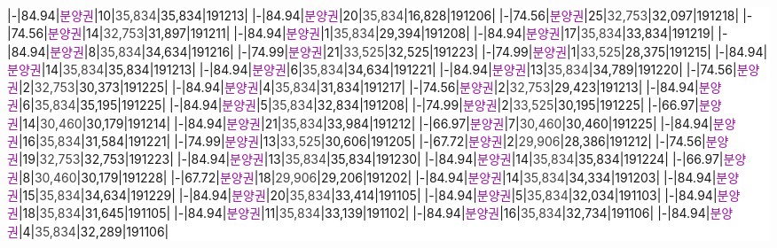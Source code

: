 |-|84.94|<span style="color:#9C11A5">분양권</span>|10|<span style="color:#444444">35,834</span>|35,834|191213|
|-|84.94|<span style="color:#9C11A5">분양권</span>|20|<span style="color:#444444">35,834</span>|16,828|191206|
|-|74.56|<span style="color:#9C11A5">분양권</span>|25|<span style="color:#444444">32,753</span>|32,097|191218|
|-|74.56|<span style="color:#9C11A5">분양권</span>|14|<span style="color:#444444">32,753</span>|31,897|191211|
|-|84.94|<span style="color:#9C11A5">분양권</span>|1|<span style="color:#444444">35,834</span>|29,394|191208|
|-|84.94|<span style="color:#9C11A5">분양권</span>|17|<span style="color:#444444">35,834</span>|33,834|191219|
|-|84.94|<span style="color:#9C11A5">분양권</span>|8|<span style="color:#444444">35,834</span>|34,634|191216|
|-|74.99|<span style="color:#9C11A5">분양권</span>|21|<span style="color:#444444">33,525</span>|32,525|191223|
|-|74.99|<span style="color:#9C11A5">분양권</span>|1|<span style="color:#444444">33,525</span>|28,375|191215|
|-|84.94|<span style="color:#9C11A5">분양권</span>|14|<span style="color:#444444">35,834</span>|35,834|191213|
|-|84.94|<span style="color:#9C11A5">분양권</span>|6|<span style="color:#444444">35,834</span>|34,634|191221|
|-|84.94|<span style="color:#9C11A5">분양권</span>|13|<span style="color:#444444">35,834</span>|34,789|191220|
|-|74.56|<span style="color:#9C11A5">분양권</span>|2|<span style="color:#444444">32,753</span>|30,373|191225|
|-|84.94|<span style="color:#9C11A5">분양권</span>|4|<span style="color:#444444">35,834</span>|31,834|191217|
|-|74.56|<span style="color:#9C11A5">분양권</span>|2|<span style="color:#444444">32,753</span>|29,423|191213|
|-|84.94|<span style="color:#9C11A5">분양권</span>|6|<span style="color:#444444">35,834</span>|35,195|191225|
|-|84.94|<span style="color:#9C11A5">분양권</span>|5|<span style="color:#444444">35,834</span>|32,834|191208|
|-|74.99|<span style="color:#9C11A5">분양권</span>|2|<span style="color:#444444">33,525</span>|30,195|191225|
|-|66.97|<span style="color:#9C11A5">분양권</span>|14|<span style="color:#444444">30,460</span>|30,179|191214|
|-|84.94|<span style="color:#9C11A5">분양권</span>|21|<span style="color:#444444">35,834</span>|33,984|191212|
|-|66.97|<span style="color:#9C11A5">분양권</span>|7|<span style="color:#444444">30,460</span>|30,460|191225|
|-|84.94|<span style="color:#9C11A5">분양권</span>|16|<span style="color:#444444">35,834</span>|31,584|191221|
|-|74.99|<span style="color:#9C11A5">분양권</span>|13|<span style="color:#444444">33,525</span>|30,606|191205|
|-|67.72|<span style="color:#9C11A5">분양권</span>|2|<span style="color:#444444">29,906</span>|28,386|191212|
|-|74.56|<span style="color:#9C11A5">분양권</span>|19|<span style="color:#444444">32,753</span>|32,753|191223|
|-|84.94|<span style="color:#9C11A5">분양권</span>|13|<span style="color:#444444">35,834</span>|35,834|191230|
|-|84.94|<span style="color:#9C11A5">분양권</span>|14|<span style="color:#444444">35,834</span>|35,834|191224|
|-|66.97|<span style="color:#9C11A5">분양권</span>|8|<span style="color:#444444">30,460</span>|30,179|191228|
|-|67.72|<span style="color:#9C11A5">분양권</span>|18|<span style="color:#444444">29,906</span>|29,206|191202|
|-|84.94|<span style="color:#9C11A5">분양권</span>|14|<span style="color:#444444">35,834</span>|34,334|191203|
|-|84.94|<span style="color:#9C11A5">분양권</span>|15|<span style="color:#444444">35,834</span>|34,634|191229|
|-|84.94|<span style="color:#9C11A5">분양권</span>|20|<span style="color:#444444">35,834</span>|33,414|191105|
|-|84.94|<span style="color:#9C11A5">분양권</span>|5|<span style="color:#444444">35,834</span>|32,034|191103|
|-|84.94|<span style="color:#9C11A5">분양권</span>|18|<span style="color:#444444">35,834</span>|31,645|191105|
|-|84.94|<span style="color:#9C11A5">분양권</span>|11|<span style="color:#444444">35,834</span>|33,139|191102|
|-|84.94|<span style="color:#9C11A5">분양권</span>|16|<span style="color:#444444">35,834</span>|32,734|191106|
|-|84.94|<span style="color:#9C11A5">분양권</span>|4|<span style="color:#444444">35,834</span>|32,289|191106|